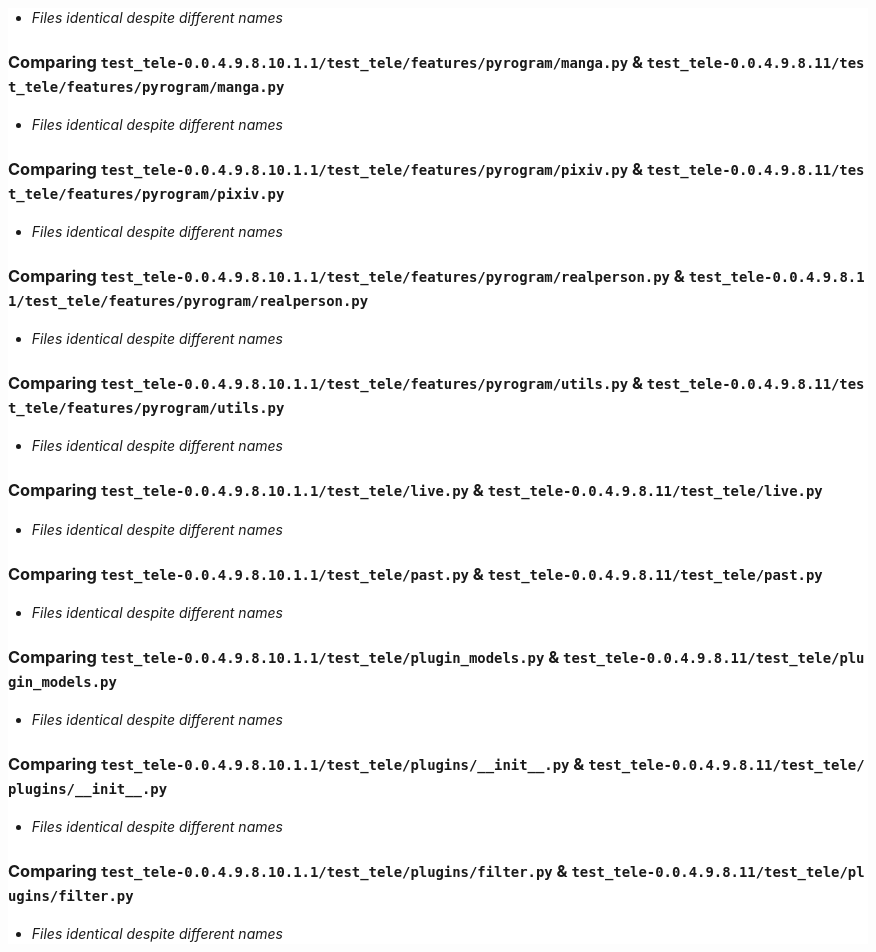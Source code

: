  * *Files identical despite different names*

### Comparing `test_tele-0.0.4.9.8.10.1.1/test_tele/features/pyrogram/manga.py` & `test_tele-0.0.4.9.8.11/test_tele/features/pyrogram/manga.py`

 * *Files identical despite different names*

### Comparing `test_tele-0.0.4.9.8.10.1.1/test_tele/features/pyrogram/pixiv.py` & `test_tele-0.0.4.9.8.11/test_tele/features/pyrogram/pixiv.py`

 * *Files identical despite different names*

### Comparing `test_tele-0.0.4.9.8.10.1.1/test_tele/features/pyrogram/realperson.py` & `test_tele-0.0.4.9.8.11/test_tele/features/pyrogram/realperson.py`

 * *Files identical despite different names*

### Comparing `test_tele-0.0.4.9.8.10.1.1/test_tele/features/pyrogram/utils.py` & `test_tele-0.0.4.9.8.11/test_tele/features/pyrogram/utils.py`

 * *Files identical despite different names*

### Comparing `test_tele-0.0.4.9.8.10.1.1/test_tele/live.py` & `test_tele-0.0.4.9.8.11/test_tele/live.py`

 * *Files identical despite different names*

### Comparing `test_tele-0.0.4.9.8.10.1.1/test_tele/past.py` & `test_tele-0.0.4.9.8.11/test_tele/past.py`

 * *Files identical despite different names*

### Comparing `test_tele-0.0.4.9.8.10.1.1/test_tele/plugin_models.py` & `test_tele-0.0.4.9.8.11/test_tele/plugin_models.py`

 * *Files identical despite different names*

### Comparing `test_tele-0.0.4.9.8.10.1.1/test_tele/plugins/__init__.py` & `test_tele-0.0.4.9.8.11/test_tele/plugins/__init__.py`

 * *Files identical despite different names*

### Comparing `test_tele-0.0.4.9.8.10.1.1/test_tele/plugins/filter.py` & `test_tele-0.0.4.9.8.11/test_tele/plugins/filter.py`

 * *Files identical despite different names*
